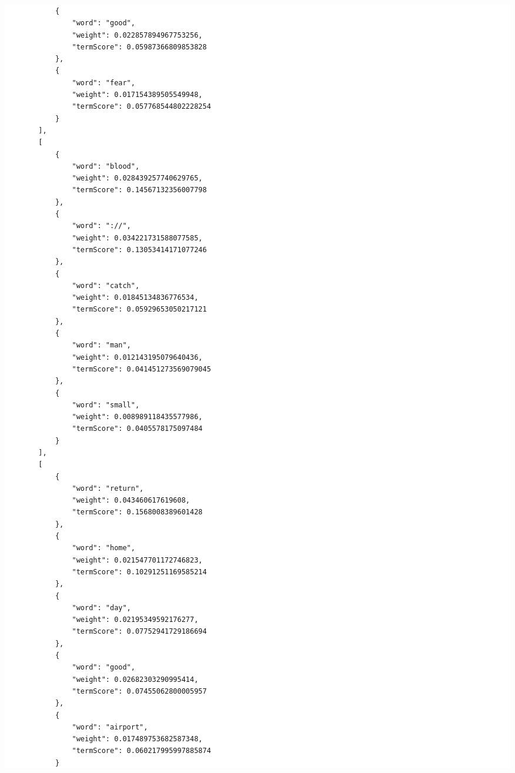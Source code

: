       			{
        			"word": "good",
        			"weight": 0.022857894967753256,
        			"termScore": 0.05987366809853828
      			},
      			{
        			"word": "fear",
        			"weight": 0.017154389505549948,
        			"termScore": 0.057768544802228254
      			}
    		],
    		[
      			{
        			"word": "blood",
        			"weight": 0.028439257740629765,
        			"termScore": 0.14567132356007798
      			},
      			{
        			"word": "://",
        			"weight": 0.034221731588077585,
        			"termScore": 0.13053414171077246
      			},
      			{
        			"word": "catch",
        			"weight": 0.01845134836776534,
        			"termScore": 0.05929653050217121
      			},
      			{
        			"word": "man",
        			"weight": 0.012143195079640436,
        			"termScore": 0.041451273569079045
      			},
      			{
        			"word": "small",
        			"weight": 0.008989118435577986,
        			"termScore": 0.0405578175097484
      			}
    		],
    		[
      			{
        			"word": "return",
        			"weight": 0.043460617619608,
        			"termScore": 0.1568008389601428
      			},
      			{
        			"word": "home",
        			"weight": 0.021547701172746823,
        			"termScore": 0.10291251169585214
      			},
      			{
        			"word": "day",
        			"weight": 0.02195349592176277,
        			"termScore": 0.07752941729186694
      			},
      			{
        			"word": "good",
        			"weight": 0.02682303290995414,
        			"termScore": 0.07455062800005957
      			},
      			{
        			"word": "airport",
        			"weight": 0.017489753682587348,
        			"termScore": 0.060217995997885874
      			}